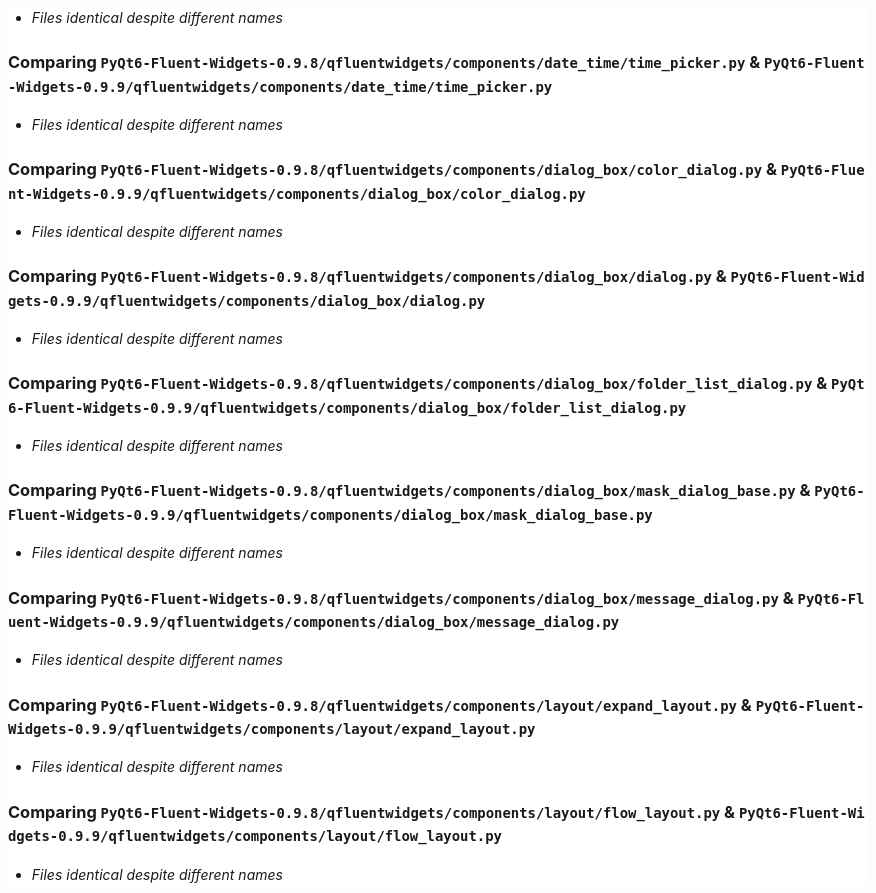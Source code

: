  * *Files identical despite different names*

### Comparing `PyQt6-Fluent-Widgets-0.9.8/qfluentwidgets/components/date_time/time_picker.py` & `PyQt6-Fluent-Widgets-0.9.9/qfluentwidgets/components/date_time/time_picker.py`

 * *Files identical despite different names*

### Comparing `PyQt6-Fluent-Widgets-0.9.8/qfluentwidgets/components/dialog_box/color_dialog.py` & `PyQt6-Fluent-Widgets-0.9.9/qfluentwidgets/components/dialog_box/color_dialog.py`

 * *Files identical despite different names*

### Comparing `PyQt6-Fluent-Widgets-0.9.8/qfluentwidgets/components/dialog_box/dialog.py` & `PyQt6-Fluent-Widgets-0.9.9/qfluentwidgets/components/dialog_box/dialog.py`

 * *Files identical despite different names*

### Comparing `PyQt6-Fluent-Widgets-0.9.8/qfluentwidgets/components/dialog_box/folder_list_dialog.py` & `PyQt6-Fluent-Widgets-0.9.9/qfluentwidgets/components/dialog_box/folder_list_dialog.py`

 * *Files identical despite different names*

### Comparing `PyQt6-Fluent-Widgets-0.9.8/qfluentwidgets/components/dialog_box/mask_dialog_base.py` & `PyQt6-Fluent-Widgets-0.9.9/qfluentwidgets/components/dialog_box/mask_dialog_base.py`

 * *Files identical despite different names*

### Comparing `PyQt6-Fluent-Widgets-0.9.8/qfluentwidgets/components/dialog_box/message_dialog.py` & `PyQt6-Fluent-Widgets-0.9.9/qfluentwidgets/components/dialog_box/message_dialog.py`

 * *Files identical despite different names*

### Comparing `PyQt6-Fluent-Widgets-0.9.8/qfluentwidgets/components/layout/expand_layout.py` & `PyQt6-Fluent-Widgets-0.9.9/qfluentwidgets/components/layout/expand_layout.py`

 * *Files identical despite different names*

### Comparing `PyQt6-Fluent-Widgets-0.9.8/qfluentwidgets/components/layout/flow_layout.py` & `PyQt6-Fluent-Widgets-0.9.9/qfluentwidgets/components/layout/flow_layout.py`

 * *Files identical despite different names*
